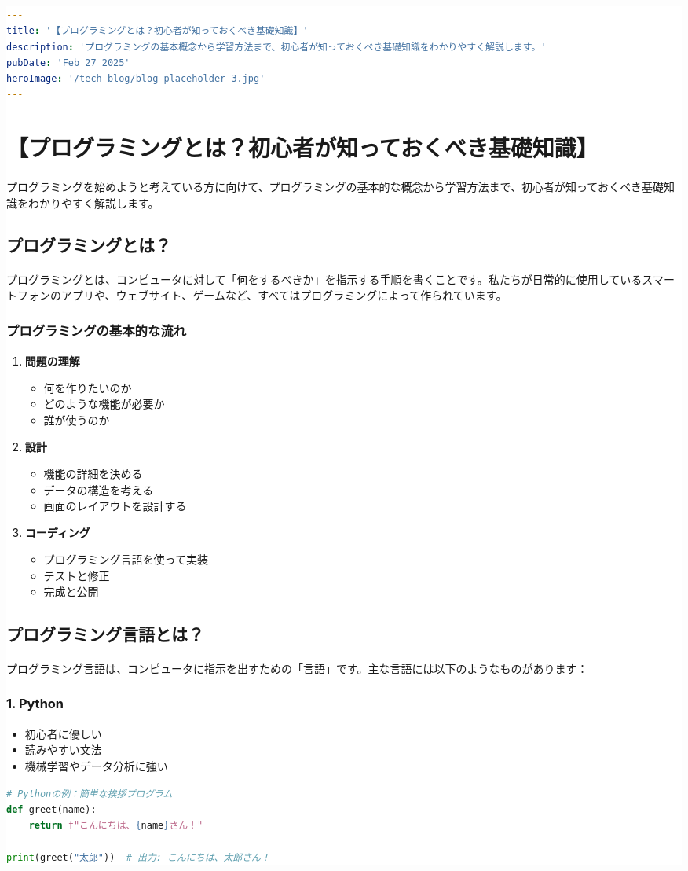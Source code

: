 ```yaml
---
title: '【プログラミングとは？初心者が知っておくべき基礎知識】'
description: 'プログラミングの基本概念から学習方法まで、初心者が知っておくべき基礎知識をわかりやすく解説します。'
pubDate: 'Feb 27 2025'
heroImage: '/tech-blog/blog-placeholder-3.jpg'
---
```


# 【プログラミングとは？初心者が知っておくべき基礎知識】

プログラミングを始めようと考えている方に向けて、プログラミングの基本的な概念から学習方法まで、初心者が知っておくべき基礎知識をわかりやすく解説します。

## プログラミングとは？

プログラミングとは、コンピュータに対して「何をするべきか」を指示する手順を書くことです。私たちが日常的に使用しているスマートフォンのアプリや、ウェブサイト、ゲームなど、すべてはプログラミングによって作られています。

### プログラミングの基本的な流れ

1. **問題の理解**
   - 何を作りたいのか
   - どのような機能が必要か
   - 誰が使うのか

2. **設計**
   - 機能の詳細を決める
   - データの構造を考える
   - 画面のレイアウトを設計する

3. **コーディング**
   - プログラミング言語を使って実装
   - テストと修正
   - 完成と公開

## プログラミング言語とは？

プログラミング言語は、コンピュータに指示を出すための「言語」です。主な言語には以下のようなものがあります：

### 1. Python
- 初心者に優しい
- 読みやすい文法
- 機械学習やデータ分析に強い

```python
# Pythonの例：簡単な挨拶プログラム
def greet(name):
    return f"こんにちは、{name}さん！"

print(greet("太郎"))  # 出力: こんにちは、太郎さん！
```

